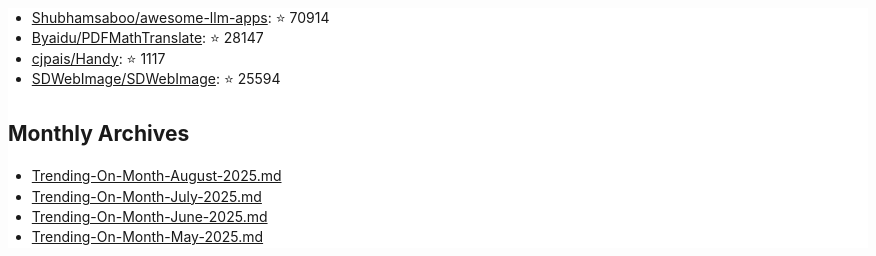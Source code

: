 - [Shubhamsaboo/awesome-llm-apps](https://github.com/Shubhamsaboo/awesome-llm-apps): ⭐ 70914 
- [Byaidu/PDFMathTranslate](https://github.com/Byaidu/PDFMathTranslate): ⭐ 28147 
- [cjpais/Handy](https://github.com/cjpais/Handy): ⭐ 1117 
- [SDWebImage/SDWebImage](https://github.com/SDWebImage/SDWebImage): ⭐ 25594 

## Monthly Archives

- [Trending-On-Month-August-2025.md](./Trending-On-Month-August-2025.md)
- [Trending-On-Month-July-2025.md](./Trending-On-Month-July-2025.md)
- [Trending-On-Month-June-2025.md](./Trending-On-Month-June-2025.md)
- [Trending-On-Month-May-2025.md](./Trending-On-Month-May-2025.md)